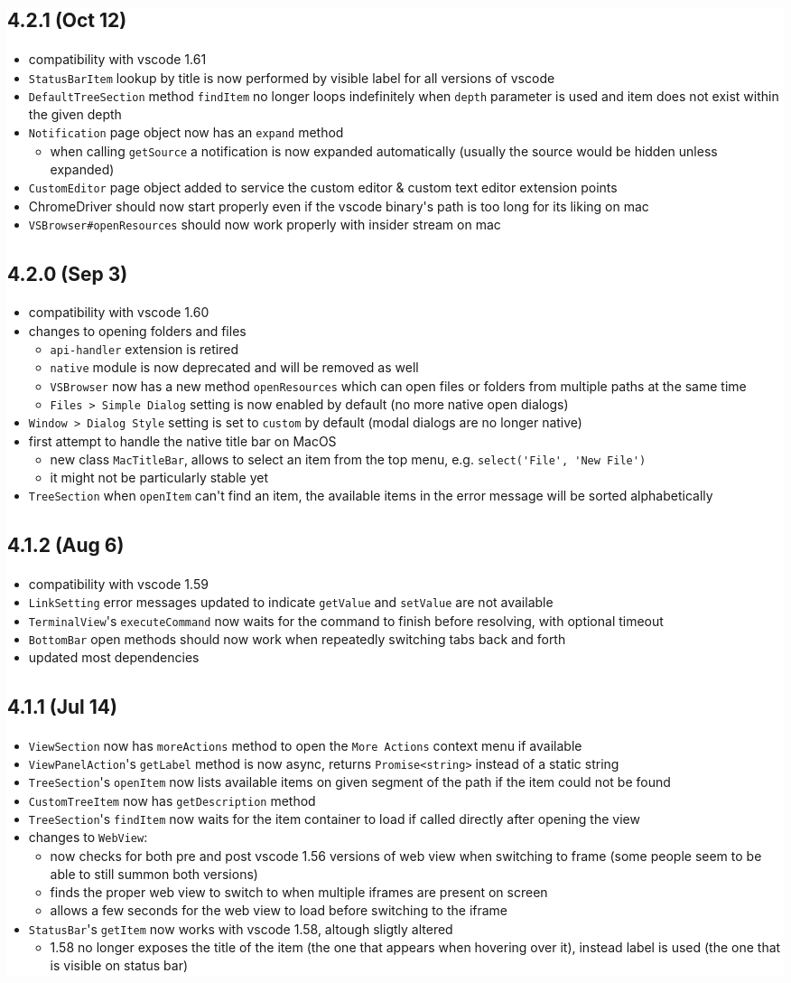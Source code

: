 ## 4.2.1 (Oct 12)

- compatibility with vscode 1.61
- `StatusBarItem` lookup by title is now performed by visible label for all versions of vscode
- `DefaultTreeSection` method `findItem` no longer loops indefinitely when `depth` parameter is used and item does not exist within the given depth
- `Notification` page object now has an `expand` method
  - when calling `getSource` a notification is now expanded automatically (usually the source would be hidden unless expanded)
- `CustomEditor` page object added to service the custom editor & custom text editor extension points
- ChromeDriver should now start properly even if the vscode binary's path is too long for its liking on mac
- `VSBrowser#openResources` should now work properly with insider stream on mac

## 4.2.0 (Sep 3)

- compatibility with vscode 1.60
- changes to opening folders and files
  - `api-handler` extension is retired
  - `native` module is now deprecated and will be removed as well
  - `VSBrowser` now has a new method `openResources` which can open files or folders from multiple paths at the same time
  - `Files > Simple Dialog` setting is now enabled by default (no more native open dialogs)
- `Window > Dialog Style` setting is set to `custom` by default (modal dialogs are no longer native)
- first attempt to handle the native title bar on MacOS
  - new class `MacTitleBar`, allows to select an item from the top menu, e.g. `select('File', 'New File')`
  - it might not be particularly stable yet
- `TreeSection` when `openItem` can't find an item, the available items in the error message will be sorted alphabetically

## 4.1.2 (Aug 6)

- compatibility with vscode 1.59
- `LinkSetting` error messages updated to indicate `getValue` and `setValue` are not available
- `TerminalView`'s `executeCommand` now waits for the command to finish before resolving, with optional timeout
- `BottomBar` open methods should now work when repeatedly switching tabs back and forth
- updated most dependencies

## 4.1.1 (Jul 14)

- `ViewSection` now has `moreActions` method to open the `More Actions` context menu if available
- `ViewPanelAction`'s `getLabel` method is now async, returns `Promise<string>` instead of a static string
- `TreeSection`'s `openItem` now lists available items on given segment of the path if the item could not be found
- `CustomTreeItem` now has `getDescription` method
- `TreeSection`'s `findItem` now waits for the item container to load if called directly after opening the view
- changes to `WebView`:
  - now checks for both pre and post vscode 1.56 versions of web view when switching to frame (some people seem to be able to still summon both versions)
  - finds the proper web view to switch to when multiple iframes are present on screen
  - allows a few seconds for the web view to load before switching to the iframe
- `StatusBar`'s `getItem` now works with vscode 1.58, altough sligtly altered
  - 1.58 no longer exposes the title of the item (the one that appears when hovering over it), instead label is used (the one that is visible on status bar)

